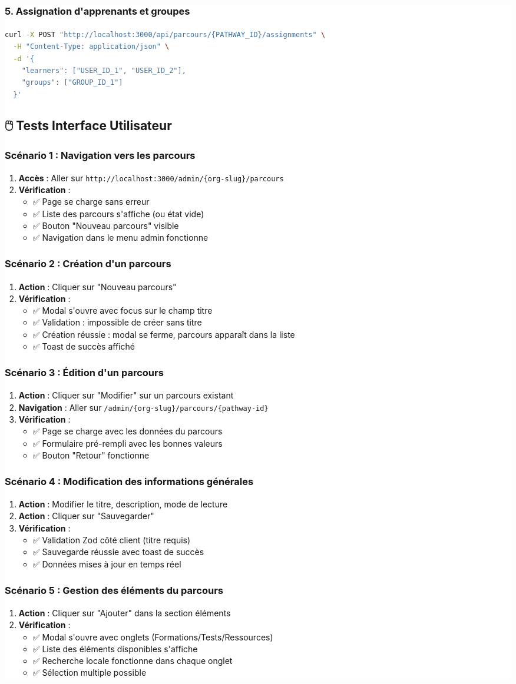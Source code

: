 ### 5. Assignation d'apprenants et groupes
```bash
curl -X POST "http://localhost:3000/api/parcours/{PATHWAY_ID}/assignments" \
  -H "Content-Type: application/json" \
  -d '{
    "learners": ["USER_ID_1", "USER_ID_2"],
    "groups": ["GROUP_ID_1"]
  }'
```

## 🖱️ Tests Interface Utilisateur

### Scénario 1 : Navigation vers les parcours
1. **Accès** : Aller sur `http://localhost:3000/admin/{org-slug}/parcours`
2. **Vérification** : 
   - ✅ Page se charge sans erreur
   - ✅ Liste des parcours s'affiche (ou état vide)
   - ✅ Bouton "Nouveau parcours" visible
   - ✅ Navigation dans le menu admin fonctionne

### Scénario 2 : Création d'un parcours
1. **Action** : Cliquer sur "Nouveau parcours"
2. **Vérification** :
   - ✅ Modal s'ouvre avec focus sur le champ titre
   - ✅ Validation : impossible de créer sans titre
   - ✅ Création réussie : modal se ferme, parcours apparaît dans la liste
   - ✅ Toast de succès affiché

### Scénario 3 : Édition d'un parcours
1. **Action** : Cliquer sur "Modifier" sur un parcours existant
2. **Navigation** : Aller sur `/admin/{org-slug}/parcours/{pathway-id}`
3. **Vérification** :
   - ✅ Page se charge avec les données du parcours
   - ✅ Formulaire pré-rempli avec les bonnes valeurs
   - ✅ Bouton "Retour" fonctionne

### Scénario 4 : Modification des informations générales
1. **Action** : Modifier le titre, description, mode de lecture
2. **Action** : Cliquer sur "Sauvegarder"
3. **Vérification** :
   - ✅ Validation Zod côté client (titre requis)
   - ✅ Sauvegarde réussie avec toast de succès
   - ✅ Données mises à jour en temps réel

### Scénario 5 : Gestion des éléments du parcours
1. **Action** : Cliquer sur "Ajouter" dans la section éléments
2. **Vérification** :
   - ✅ Modal s'ouvre avec onglets (Formations/Tests/Ressources)
   - ✅ Liste des éléments disponibles s'affiche
   - ✅ Recherche locale fonctionne dans chaque onglet
   - ✅ Sélection multiple possible

